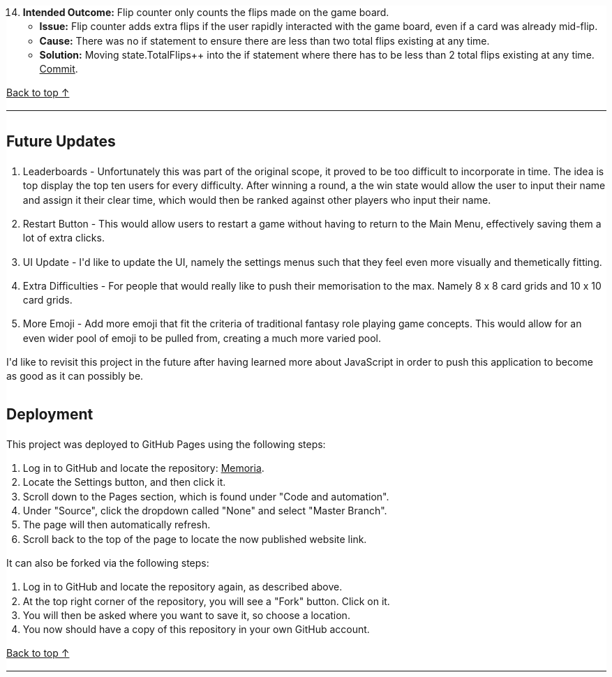 14. **Intended Outcome:** Flip counter only counts the flips made on the game board.
    * **Issue:** Flip counter adds extra flips if the user rapidly interacted with the game board, even if a card was already mid-flip.
    * **Cause:** There was no if statement to ensure there are less than two total flips existing at any time.
    * **Solution:** Moving state.TotalFlips++ into the if statement where there has to be less than 2 total flips existing at any time. [Commit](https://github.com/Ryael/memoria/commit/553351075921cacf2eb57d01241111674ef56b47).  

[Back to top &uarr;](#memoria)
<hr>

## Future Updates

1. Leaderboards - Unfortunately this was part of the original scope, it proved to be too difficult to incorporate in time. The idea is top display the top ten users for every difficulty. After winning a round, a the win state would allow the user to input their name and assign it their clear time, which would then be ranked against other players who input their name.

2. Restart Button - This would allow users to restart a game without having to return to the Main Menu, effectively saving them a lot of extra clicks. 

3. UI Update - I'd like to update the UI, namely the settings menus such that they feel even more visually and themetically fitting.

4. Extra Difficulties - For people that would really like to push their memorisation to the max. Namely 8 x 8 card grids and 10 x 10 card grids.

5. More Emoji - Add more emoji that fit the criteria of traditional fantasy role playing game concepts. This would allow for an even wider pool of emoji to be pulled from, creating a much more varied pool.

I'd like to revisit this project in the future after having learned more about JavaScript in order to push this application to become as good as it can possibly be.

## Deployment

This project was deployed to GitHub Pages using the following steps:

1. Log in to GitHub and locate the repository: [Memoria](https://github.com/Ryael/memoria).
2. Locate the Settings button, and then click it.
3. Scroll down to the Pages section, which is found under "Code and automation".
4. Under "Source", click the dropdown called "None" and select "Master Branch".
5. The page will then automatically refresh.
6. Scroll back to the top of the page to locate the now published website link.

It can also be forked via the following steps:

1. Log in to GitHub and locate the repository again, as described above.
2. At the top right corner of the repository, you will see a "Fork" button. Click on it.
3. You will then be asked where you want to save it, so choose a location.
4. You now should have a copy of this repository in your own GitHub account.

[Back to top &uarr;](#memoria)
<hr>

